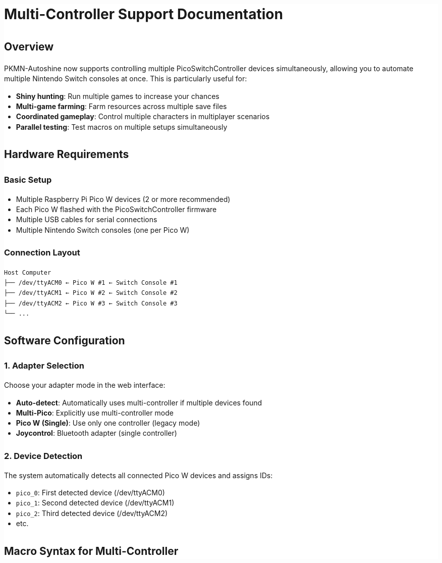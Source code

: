 # Multi-Controller Support Documentation

## Overview

PKMN-Autoshine now supports controlling multiple PicoSwitchController devices simultaneously, allowing you to automate multiple Nintendo Switch consoles at once. This is particularly useful for:

- **Shiny hunting**: Run multiple games to increase your chances
- **Multi-game farming**: Farm resources across multiple save files
- **Coordinated gameplay**: Control multiple characters in multiplayer scenarios
- **Parallel testing**: Test macros on multiple setups simultaneously

## Hardware Requirements

### Basic Setup
- Multiple Raspberry Pi Pico W devices (2 or more recommended)
- Each Pico W flashed with the PicoSwitchController firmware
- Multiple USB cables for serial connections
- Multiple Nintendo Switch consoles (one per Pico W)

### Connection Layout
```
Host Computer
├── /dev/ttyACM0 ← Pico W #1 ← Switch Console #1
├── /dev/ttyACM1 ← Pico W #2 ← Switch Console #2
├── /dev/ttyACM2 ← Pico W #3 ← Switch Console #3
└── ...
```

## Software Configuration

### 1. Adapter Selection

Choose your adapter mode in the web interface:

- **Auto-detect**: Automatically uses multi-controller if multiple devices found
- **Multi-Pico**: Explicitly use multi-controller mode
- **Pico W (Single)**: Use only one controller (legacy mode)
- **Joycontrol**: Bluetooth adapter (single controller)

### 2. Device Detection

The system automatically detects all connected Pico W devices and assigns IDs:
- `pico_0`: First detected device (/dev/ttyACM0)
- `pico_1`: Second detected device (/dev/ttyACM1)
- `pico_2`: Third detected device (/dev/ttyACM2)
- etc.

## Macro Syntax for Multi-Controller
